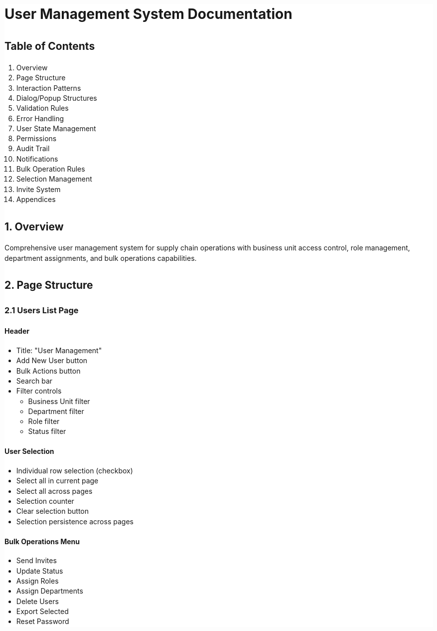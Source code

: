 # User Management System Documentation

## Table of Contents
1. Overview
2. Page Structure
3. Interaction Patterns
4. Dialog/Popup Structures
5. Validation Rules
6. Error Handling
7. User State Management
8. Permissions
9. Audit Trail
10. Notifications
11. Bulk Operation Rules
12. Selection Management
13. Invite System
14. Appendices

## 1. Overview
Comprehensive user management system for supply chain operations with business unit access control, role management, department assignments, and bulk operations capabilities.

## 2. Page Structure

### 2.1 Users List Page

#### Header
- Title: "User Management"
- Add New User button
- Bulk Actions button
- Search bar
- Filter controls
  - Business Unit filter
  - Department filter
  - Role filter
  - Status filter

#### User Selection
- Individual row selection (checkbox)
- Select all in current page
- Select all across pages
- Selection counter
- Clear selection button
- Selection persistence across pages

#### Bulk Operations Menu
- Send Invites
- Update Status
- Assign Roles
- Assign Departments
- Delete Users
- Export Selected
- Reset Password
